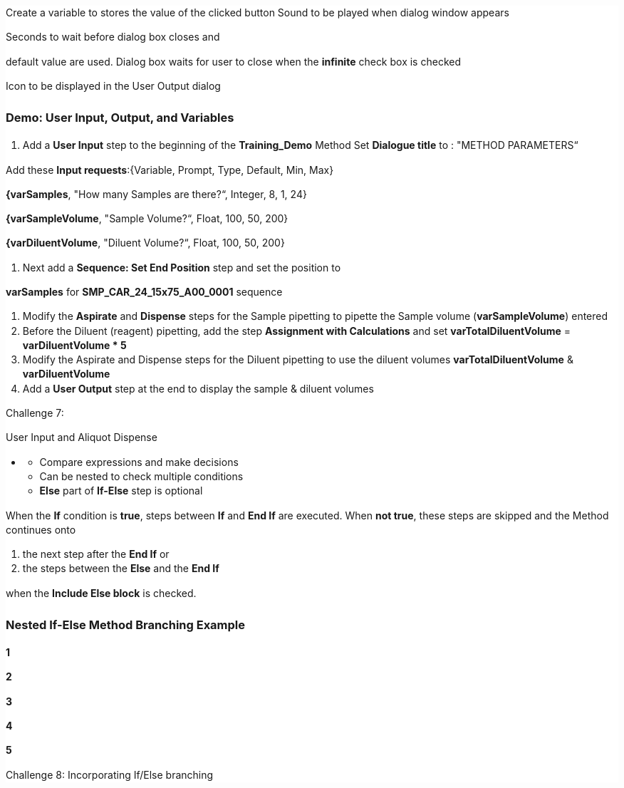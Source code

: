 

Create a variable to stores the value of the clicked button Sound to be played when dialog window appears



Seconds to wait before dialog box closes and

&#x20;default value are used. Dialog box waits for user to close when the **infinite** check box is checked

&#x20;Icon to be displayed in the User Output dialog

### Demo: User Input, Output, and Variables <a href="#slide-number-13" id="slide-number-13"></a>

1. Add a **User Input** step to the beginning of the **Training\_Demo** Method Set **Dialogue title** to : "METHOD PARAMETERS“

Add these **Input requests**:{Variable, Prompt, Type, Default, Min, Max}

**{varSamples**, "How many Samples are there?“, Integer, 8, 1, 24}

**{varSampleVolume**, "Sample Volume?“, Float, 100, 50, 200}

**{varDiluentVolume**, "Diluent Volume?“, Float, 100, 50, 200}

1. Next add a **Sequence: Set End Position** step and set the position to

**varSamples** for **SMP\_CAR\_24\_15x75\_A00\_0001** sequence

1. Modify the **Aspirate** and **Dispense** steps for the Sample pipetting to pipette the Sample volume (**varSampleVolume**) entered
2. Before the Diluent (reagent) pipetting, add the step **Assignment with Calculations** and set **varTotalDiluentVolume** = **varDiluentVolume \* 5**
3. Modify the Aspirate and Dispense steps for the Diluent pipetting to use the diluent volumes **varTotalDiluentVolume** & **varDiluentVolume**
4. Add a **User Output** step at the end to display the sample & diluent volumes

Challenge 7:

User Input and Aliquot Dispense



*
  * Compare expressions and make decisions
  * Can be nested to check multiple conditions
  * **Else** part of **If-Else** step is optional

When the **If** condition is **true**, steps between **If** and **End If** are executed. When **not true**, these steps are skipped and the Method continues onto

1. the next step after the **End If** or
2. the steps between the **Else** and the **End If**

when the **Include Else block** is checked.

### Nested If-Else Method Branching Example <a href="#slide-number-16" id="slide-number-16"></a>

**1**



**2**

**3**

**4**

**5**

Challenge 8: Incorporating If/Else branching
